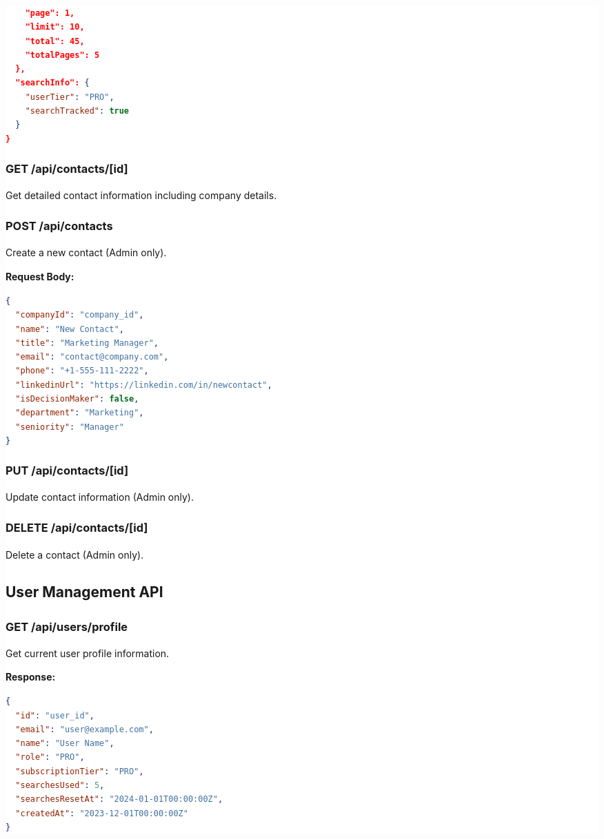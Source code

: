 ```json
    "page": 1,
    "limit": 10,
    "total": 45,
    "totalPages": 5
  },
  "searchInfo": {
    "userTier": "PRO",
    "searchTracked": true
  }
}
```

### GET /api/contacts/[id]

Get detailed contact information including company details.

### POST /api/contacts

Create a new contact (Admin only).

**Request Body:**
```json
{
  "companyId": "company_id",
  "name": "New Contact",
  "title": "Marketing Manager",
  "email": "contact@company.com",
  "phone": "+1-555-111-2222",
  "linkedinUrl": "https://linkedin.com/in/newcontact",
  "isDecisionMaker": false,
  "department": "Marketing",
  "seniority": "Manager"
}
```

### PUT /api/contacts/[id]

Update contact information (Admin only).

### DELETE /api/contacts/[id]

Delete a contact (Admin only).

## User Management API

### GET /api/users/profile

Get current user profile information.

**Response:**
```json
{
  "id": "user_id",
  "email": "user@example.com",
  "name": "User Name",
  "role": "PRO",
  "subscriptionTier": "PRO",
  "searchesUsed": 5,
  "searchesResetAt": "2024-01-01T00:00:00Z",
  "createdAt": "2023-12-01T00:00:00Z"
}
```
